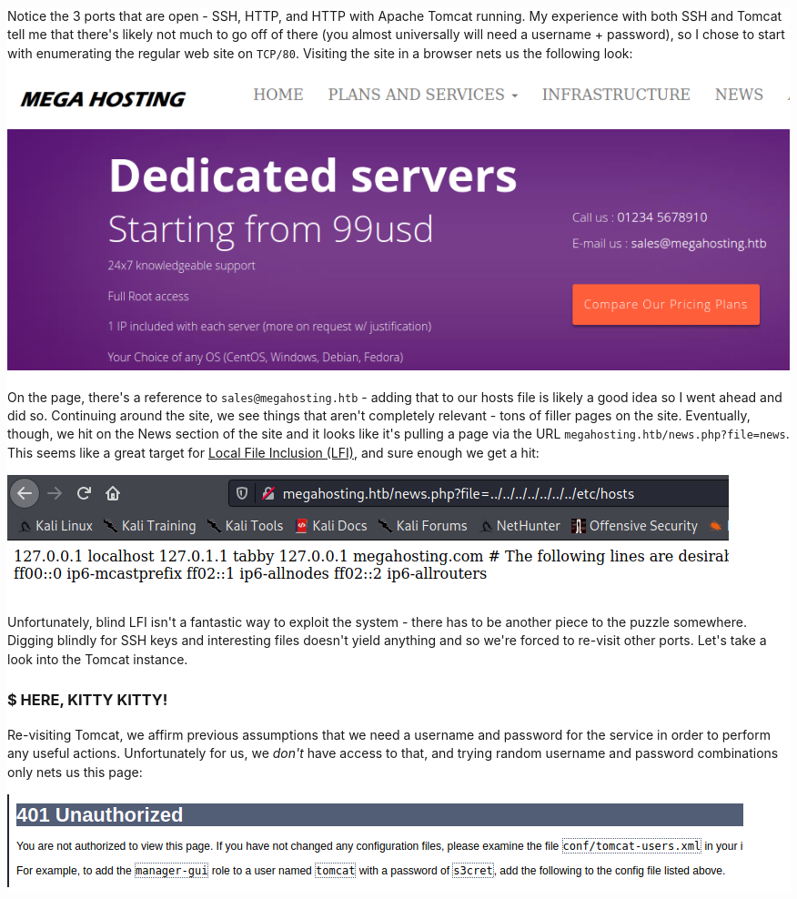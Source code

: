 Notice the 3 ports that are open - SSH, HTTP, and HTTP with Apache Tomcat running. My experience with both SSH and Tomcat tell me that there's likely not much to go off of there (you almost universally will need a username + password), so I chose to start with enumerating the regular web site on `TCP/80`. Visiting the site in a browser nets us the following look:

![Tabby's home page.](/assets/images/tabby/index.png)

On the page, there's a reference to `sales@megahosting.htb` - adding that to our hosts file is likely a good idea so I went ahead and did so. Continuing around the site, we see things that aren't completely relevant - tons of filler pages on the site. Eventually, though, we hit on the News section of the site and it looks like it's pulling a page via the URL `megahosting.htb/news.php?file=news`. This seems like a great target for [Local File Inclusion (LFI)](https://www.acunetix.com/blog/articles/local-file-inclusion-lfi/), and sure enough we get a hit:

![Local file inclusion discovered on the news page.](/assets/images/tabby/news_page_lfi.png)

Unfortunately, blind LFI isn't a fantastic way to exploit the system - there has to be another piece to the puzzle somewhere. Digging blindly for SSH keys and interesting files doesn't yield anything and so we're forced to re-visit other ports. Let's take a look into the Tomcat instance.

### $ HERE, KITTY KITTY!

Re-visiting Tomcat, we affirm previous assumptions that we need a username and password for the service in order to perform any useful actions. Unfortunately for us, we *don't* have access to that, and trying random username and password combinations only nets us this page:

![Tomcat denying us access to the resource.](/assets/images/tabby/tomcat_access_denied.png)
